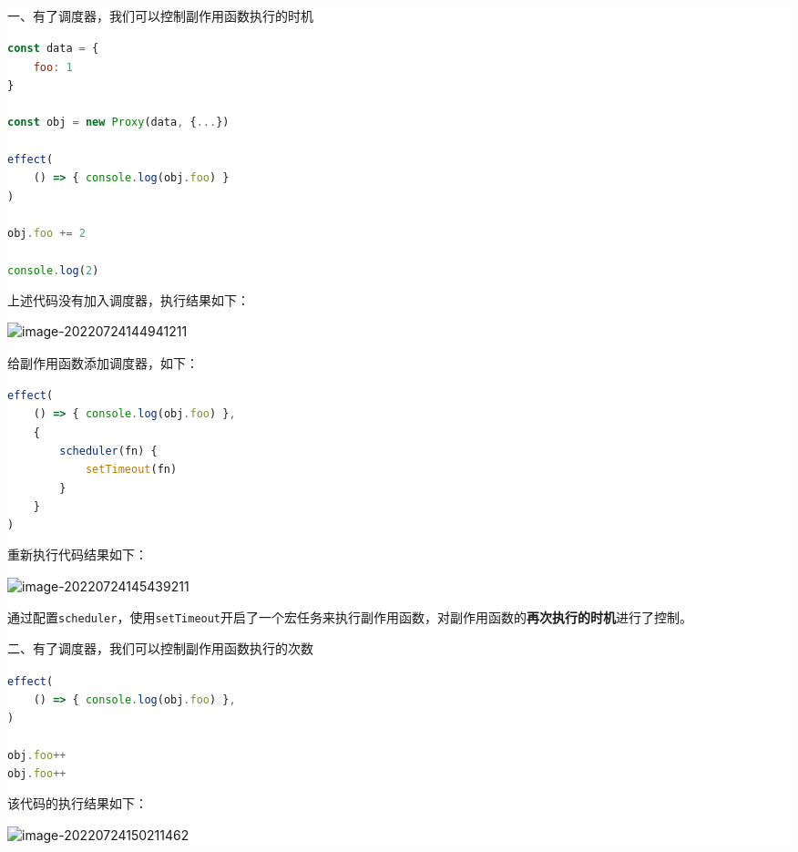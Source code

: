 一、有了调度器，我们可以控制副作用函数执行的时机

```javascript
const data = {
    foo: 1
}

const obj = new Proxy(data, {...})

effect(
    () => { console.log(obj.foo) }
)

obj.foo += 2

console.log(2)
```

上述代码没有加入调度器，执行结果如下：

![image-20220724144941211](https://raw.githubusercontent.com/wk-Nemo/imgBed/main/imgimage-20220724144941211.png)

给副作用函数添加调度器，如下：

```js
effect(
    () => { console.log(obj.foo) },
    {
        scheduler(fn) {
            setTimeout(fn)
        }
    }
)
```

重新执行代码结果如下：

![image-20220724145439211](https://raw.githubusercontent.com/wk-Nemo/imgBed/main/imgimage-20220724145439211.png)

通过配置`scheduler`，使用`setTimeout`开启了一个宏任务来执行副作用函数，对副作用函数的**再次执行的时机**进行了控制。

二、有了调度器，我们可以控制副作用函数执行的次数

```js
effect(
    () => { console.log(obj.foo) },
)

obj.foo++
obj.foo++
```

该代码的执行结果如下：

![image-20220724150211462](https://raw.githubusercontent.com/wk-Nemo/imgBed/main/imgimage-20220724150211462.png)
